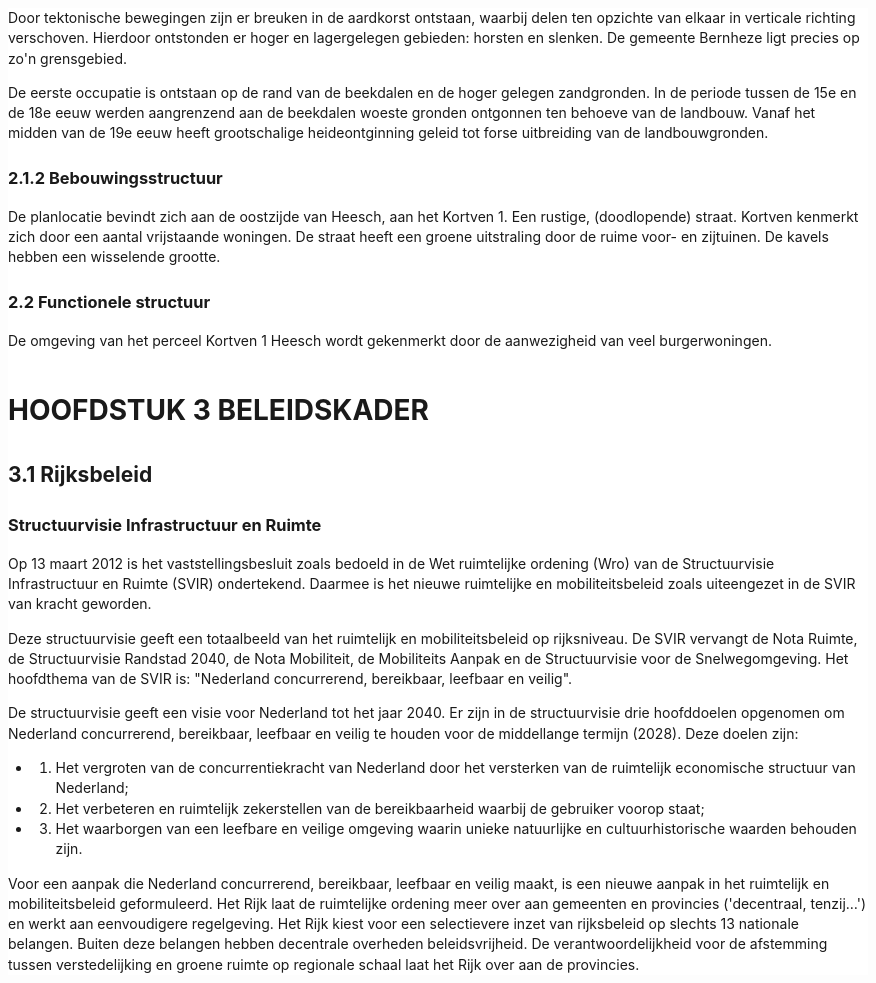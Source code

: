Door tektonische bewegingen zijn er breuken in de aardkorst ontstaan, waarbij delen ten opzichte van elkaar in verticale richting verschoven. Hierdoor ontstonden er hoger en lagergelegen gebieden: horsten en slenken. De gemeente Bernheze ligt precies op zo'n grensgebied.

De eerste occupatie is ontstaan op de rand van de beekdalen en de hoger gelegen zandgronden. In de periode tussen de 15e en de 18e eeuw werden aangrenzend aan de beekdalen woeste gronden ontgonnen ten behoeve van de landbouw. Vanaf het midden van de 19e eeuw heeft grootschalige heideontginning geleid tot forse uitbreiding van de landbouwgronden.

### <span id="page-10-3"></span>2.1.2 Bebouwingsstructuur

De planlocatie bevindt zich aan de oostzijde van Heesch, aan het Kortven 1. Een rustige, (doodlopende) straat. Kortven kenmerkt zich door een aantal vrijstaande woningen. De straat heeft een groene uitstraling door de ruime voor- en zijtuinen. De kavels hebben een wisselende grootte.

### <span id="page-11-0"></span>2.2 Functionele structuur

De omgeving van het perceel Kortven 1 Heesch wordt gekenmerkt door de aanwezigheid van veel burgerwoningen.

# <span id="page-13-0"></span>HOOFDSTUK 3 BELEIDSKADER

## <span id="page-13-1"></span>3.1 Rijksbeleid

### **Structuurvisie Infrastructuur en Ruimte**

Op 13 maart 2012 is het vaststellingsbesluit zoals bedoeld in de Wet ruimtelijke ordening (Wro) van de Structuurvisie Infrastructuur en Ruimte (SVIR) ondertekend. Daarmee is het nieuwe ruimtelijke en mobiliteitsbeleid zoals uiteengezet in de SVIR van kracht geworden.

Deze structuurvisie geeft een totaalbeeld van het ruimtelijk en mobiliteitsbeleid op rijksniveau. De SVIR vervangt de Nota Ruimte, de Structuurvisie Randstad 2040, de Nota Mobiliteit, de Mobiliteits Aanpak en de Structuurvisie voor de Snelwegomgeving. Het hoofdthema van de SVIR is: "Nederland concurrerend, bereikbaar, leefbaar en veilig".

De structuurvisie geeft een visie voor Nederland tot het jaar 2040. Er zijn in de structuurvisie drie hoofddoelen opgenomen om Nederland concurrerend, bereikbaar, leefbaar en veilig te houden voor de middellange termijn (2028). Deze doelen zijn:

- 1) Het vergroten van de concurrentiekracht van Nederland door het versterken van de ruimtelijk economische structuur van Nederland;
- 2) Het verbeteren en ruimtelijk zekerstellen van de bereikbaarheid waarbij de gebruiker voorop staat;
- 3) Het waarborgen van een leefbare en veilige omgeving waarin unieke natuurlijke en cultuurhistorische waarden behouden zijn.

Voor een aanpak die Nederland concurrerend, bereikbaar, leefbaar en veilig maakt, is een nieuwe aanpak in het ruimtelijk en mobiliteitsbeleid geformuleerd. Het Rijk laat de ruimtelijke ordening meer over aan gemeenten en provincies ('decentraal, tenzij…') en werkt aan eenvoudigere regelgeving. Het Rijk kiest voor een selectievere inzet van rijksbeleid op slechts 13 nationale belangen. Buiten deze belangen hebben decentrale overheden beleidsvrijheid. De verantwoordelijkheid voor de afstemming tussen verstedelijking en groene ruimte op regionale schaal laat het Rijk over aan de provincies.
